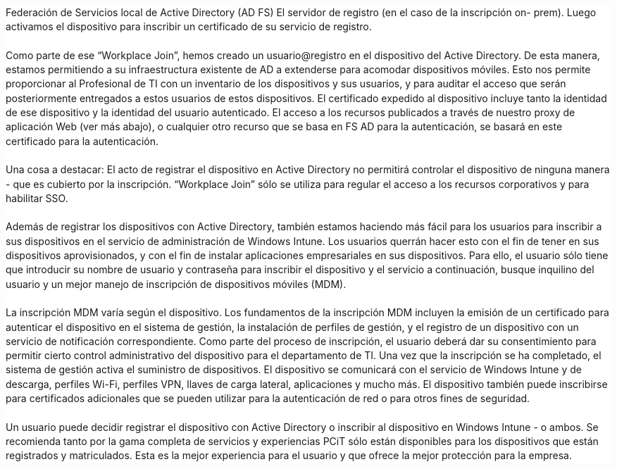 Federación de Servicios local de Active Directory (AD FS) El servidor de
registro (en el caso de la inscripción on- prem). Luego activamos el
dispositivo para inscribir un certificado de su servicio de registro.\
\
Como parte de ese “Workplace Join”, hemos creado un usuario@registro en
el dispositivo del Active Directory. De esta manera, estamos permitiendo
a su infraestructura existente de AD a extenderse para acomodar
dispositivos móviles. Esto nos permite proporcionar al Profesional de TI
con un inventario de los dispositivos y sus usuarios, y para auditar el
acceso que serán posteriormente entregados a estos usuarios de estos
dispositivos. El certificado expedido al dispositivo incluye tanto la
identidad de ese dispositivo y la identidad del usuario autenticado. El
acceso a los recursos publicados a través de nuestro proxy de aplicación
Web (ver más abajo), o cualquier otro recurso que se basa en FS AD para
la autenticación, se basará en este certificado para la autenticación.\
\
Una cosa a destacar: El acto de registrar el dispositivo en Active
Directory no permitirá controlar el dispositivo de ninguna manera - que
es cubierto por la inscripción. “Workplace Join” sólo se utiliza para
regular el acceso a los recursos corporativos y para habilitar SSO.\
\
Además de registrar los dispositivos con Active Directory, también
estamos haciendo más fácil para los usuarios para inscribir a sus
dispositivos en el servicio de administración de Windows Intune. Los
usuarios querrán hacer esto con el fin de tener en sus dispositivos
aprovisionados, y con el fin de instalar aplicaciones empresariales en
sus dispositivos. Para ello, el usuario sólo tiene que introducir su
nombre de usuario y contraseña para inscribir el dispositivo y el
servicio a continuación, busque inquilino del usuario y un mejor manejo
de inscripción de dispositivos móviles (MDM).\
\
La inscripción MDM varía según el dispositivo. Los fundamentos de la
inscripción MDM incluyen la emisión de un certificado para autenticar el
dispositivo en el sistema de gestión, la instalación de perfiles de
gestión, y el registro de un dispositivo con un servicio de notificación
correspondiente. Como parte del proceso de inscripción, el usuario
deberá dar su consentimiento para permitir cierto control administrativo
del dispositivo para el departamento de TI. Una vez que la inscripción
se ha completado, el sistema de gestión activa el suministro de
dispositivos. El dispositivo se comunicará con el servicio de Windows
Intune y de descarga, perfiles Wi-Fi, perfiles VPN, llaves de carga
lateral, aplicaciones y mucho más. El dispositivo también puede
inscribirse para certificados adicionales que se pueden utilizar para la
autenticación de red o para otros fines de seguridad.\
\
Un usuario puede decidir registrar el dispositivo con Active Directory o
inscribir al dispositivo en Windows Intune - o ambos. Se recomienda
tanto por la gama completa de servicios y experiencias PCiT sólo están
disponibles para los dispositivos que están registrados y matriculados.
Esta es la mejor experiencia para el usuario y que ofrece la mejor
protección para la empresa.
